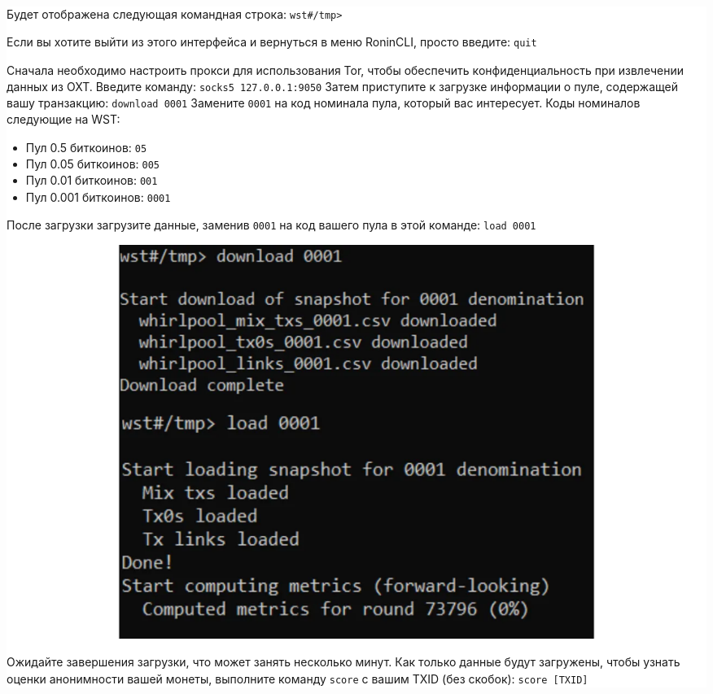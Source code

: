 Будет отображена следующая командная строка:
`wst#/tmp>`

Если вы хотите выйти из этого интерфейса и вернуться в меню RoninCLI, просто введите:
`quit`

Сначала необходимо настроить прокси для использования Tor, чтобы обеспечить конфиденциальность при извлечении данных из OXT. Введите команду:
`socks5 127.0.0.1:9050`
Затем приступите к загрузке информации о пуле, содержащей вашу транзакцию:
`download 0001`
Замените `0001` на код номинала пула, который вас интересует. Коды номиналов следующие на WST:
- Пул 0.5 биткоинов: `05`
- Пул 0.05 биткоинов: `005`
- Пул 0.01 биткоинов: `001`
- Пул 0.001 биткоинов: `0001`

После загрузки загрузите данные, заменив `0001` на код вашего пула в этой команде: `load 0001`

![WST загрузка](assets/notext/46.webp)

Ожидайте завершения загрузки, что может занять несколько минут. Как только данные будут загружены, чтобы узнать оценки анонимности вашей монеты, выполните команду `score` с вашим TXID (без скобок):
`score [TXID]`
